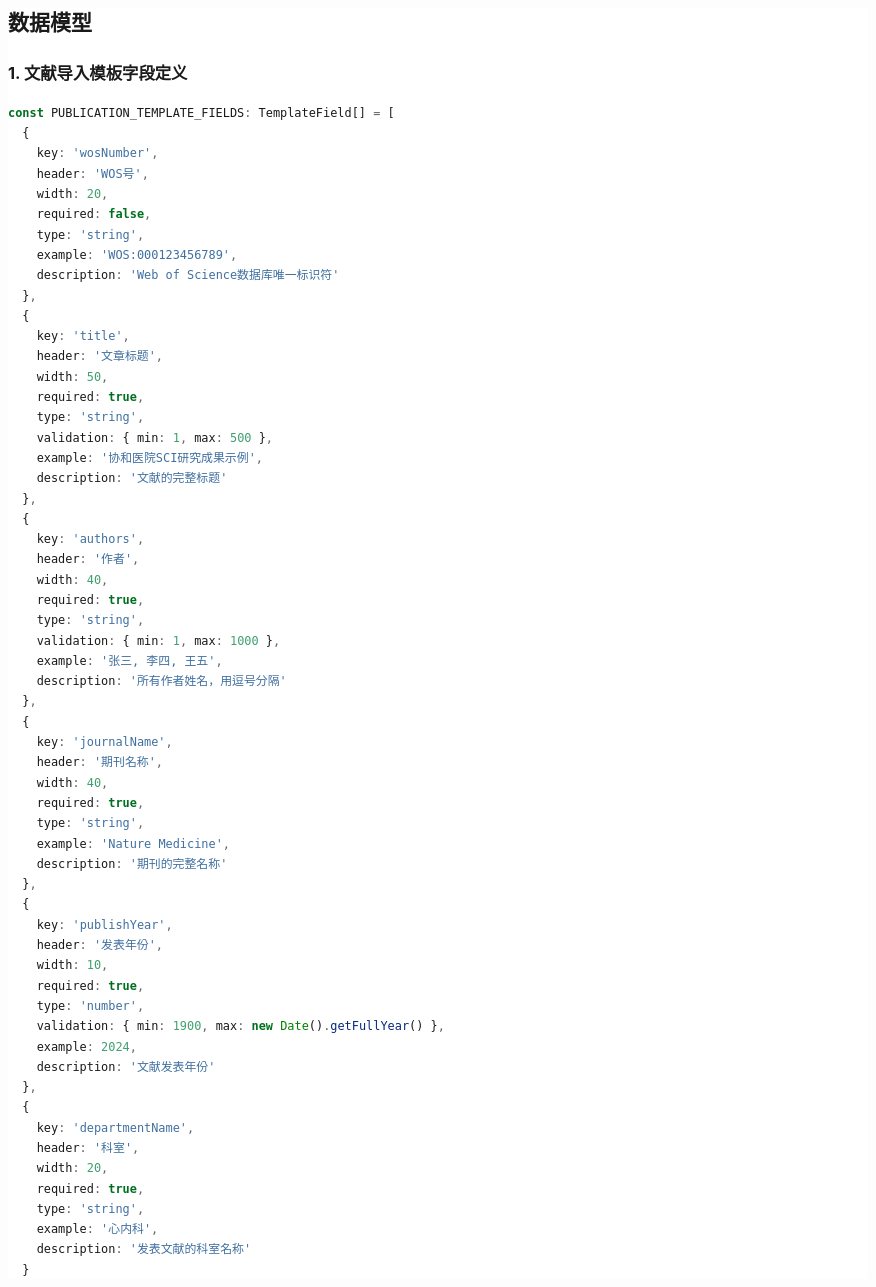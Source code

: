 ## 数据模型

### 1. 文献导入模板字段定义

```typescript
const PUBLICATION_TEMPLATE_FIELDS: TemplateField[] = [
  {
    key: 'wosNumber',
    header: 'WOS号',
    width: 20,
    required: false,
    type: 'string',
    example: 'WOS:000123456789',
    description: 'Web of Science数据库唯一标识符'
  },
  {
    key: 'title',
    header: '文章标题',
    width: 50,
    required: true,
    type: 'string',
    validation: { min: 1, max: 500 },
    example: '协和医院SCI研究成果示例',
    description: '文献的完整标题'
  },
  {
    key: 'authors',
    header: '作者',
    width: 40,
    required: true,
    type: 'string',
    validation: { min: 1, max: 1000 },
    example: '张三, 李四, 王五',
    description: '所有作者姓名，用逗号分隔'
  },
  {
    key: 'journalName',
    header: '期刊名称',
    width: 40,
    required: true,
    type: 'string',
    example: 'Nature Medicine',
    description: '期刊的完整名称'
  },
  {
    key: 'publishYear',
    header: '发表年份',
    width: 10,
    required: true,
    type: 'number',
    validation: { min: 1900, max: new Date().getFullYear() },
    example: 2024,
    description: '文献发表年份'
  },
  {
    key: 'departmentName',
    header: '科室',
    width: 20,
    required: true,
    type: 'string',
    example: '心内科',
    description: '发表文献的科室名称'
  }
```